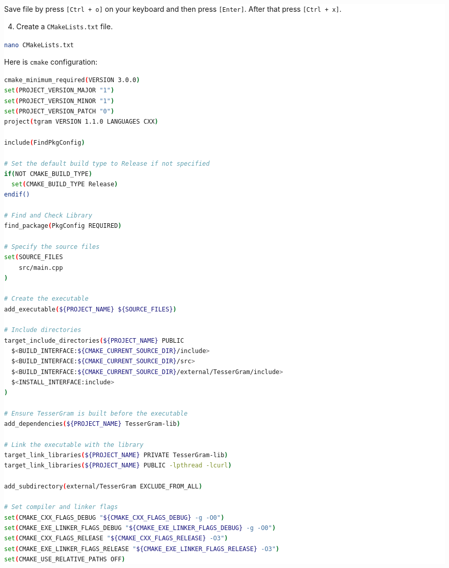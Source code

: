 Save file by press `[Ctrl + o]` on your keyboard and then press `[Enter]`. After that press `[Ctrl + x]`.

4. Create a `CMakeLists.txt` file.

```bash
nano CMakeLists.txt
```

Here is `cmake` configuration:

```bash
cmake_minimum_required(VERSION 3.0.0)
set(PROJECT_VERSION_MAJOR "1")
set(PROJECT_VERSION_MINOR "1")
set(PROJECT_VERSION_PATCH "0")
project(tgram VERSION 1.1.0 LANGUAGES CXX)

include(FindPkgConfig)

# Set the default build type to Release if not specified
if(NOT CMAKE_BUILD_TYPE)
  set(CMAKE_BUILD_TYPE Release)
endif()

# Find and Check Library
find_package(PkgConfig REQUIRED)

# Specify the source files
set(SOURCE_FILES
    src/main.cpp
)

# Create the executable
add_executable(${PROJECT_NAME} ${SOURCE_FILES})

# Include directories
target_include_directories(${PROJECT_NAME} PUBLIC
  $<BUILD_INTERFACE:${CMAKE_CURRENT_SOURCE_DIR}/include>
  $<BUILD_INTERFACE:${CMAKE_CURRENT_SOURCE_DIR}/src>
  $<BUILD_INTERFACE:${CMAKE_CURRENT_SOURCE_DIR}/external/TesserGram/include>
  $<INSTALL_INTERFACE:include>
)

# Ensure TesserGram is built before the executable
add_dependencies(${PROJECT_NAME} TesserGram-lib)

# Link the executable with the library
target_link_libraries(${PROJECT_NAME} PRIVATE TesserGram-lib)
target_link_libraries(${PROJECT_NAME} PUBLIC -lpthread -lcurl)

add_subdirectory(external/TesserGram EXCLUDE_FROM_ALL)

# Set compiler and linker flags
set(CMAKE_CXX_FLAGS_DEBUG "${CMAKE_CXX_FLAGS_DEBUG} -g -O0")
set(CMAKE_EXE_LINKER_FLAGS_DEBUG "${CMAKE_EXE_LINKER_FLAGS_DEBUG} -g -O0")
set(CMAKE_CXX_FLAGS_RELEASE "${CMAKE_CXX_FLAGS_RELEASE} -O3")
set(CMAKE_EXE_LINKER_FLAGS_RELEASE "${CMAKE_EXE_LINKER_FLAGS_RELEASE} -O3")
set(CMAKE_USE_RELATIVE_PATHS OFF)
```
